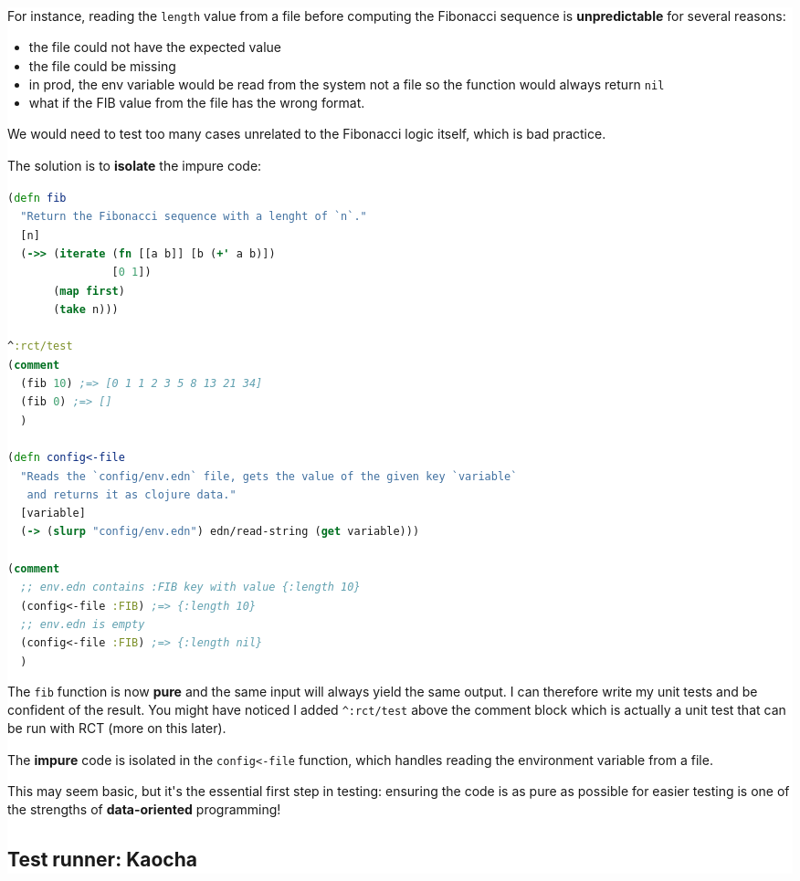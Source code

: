 For instance, reading the `length` value from a file before computing the Fibonacci sequence is **unpredictable** for several reasons:

- the file could not have the expected value
- the file could be missing
- in prod, the env variable would be read from the system not a file so the function would always return `nil`
- what if the FIB value from the file has the wrong format.

We would need to test too many cases unrelated to the Fibonacci logic itself, which is bad practice.

The solution is to **isolate** the impure code:

```clojure
(defn fib
  "Return the Fibonacci sequence with a lenght of `n`."
  [n]
  (->> (iterate (fn [[a b]] [b (+' a b)])
                [0 1])
       (map first)
       (take n)))

^:rct/test
(comment
  (fib 10) ;=> [0 1 1 2 3 5 8 13 21 34]
  (fib 0) ;=> []
  )

(defn config<-file
  "Reads the `config/env.edn` file, gets the value of the given key `variable`
   and returns it as clojure data."
  [variable]
  (-> (slurp "config/env.edn") edn/read-string (get variable)))

(comment
  ;; env.edn contains :FIB key with value {:length 10}
  (config<-file :FIB) ;=> {:length 10}
  ;; env.edn is empty
  (config<-file :FIB) ;=> {:length nil}
  )
```

The `fib` function is now **pure** and the same input will always yield the same output. I can therefore write my unit tests and be confident of the result. You might have noticed I added `^:rct/test` above the comment block which is actually a unit test that can be run with RCT (more on this later).

The **impure** code is isolated in the `config<-file` function, which handles reading the environment variable from a file.

This may seem basic, but it's the essential first step in testing: ensuring the code is as pure as possible for easier testing is one of the strengths of **data-oriented** programming!

## Test runner: Kaocha
